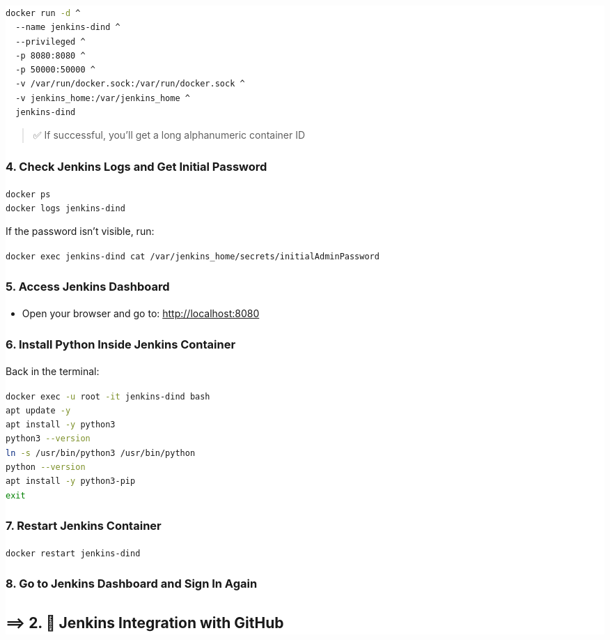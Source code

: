 ```bash
docker run -d ^
  --name jenkins-dind ^
  --privileged ^
  -p 8080:8080 ^
  -p 50000:50000 ^
  -v /var/run/docker.sock:/var/run/docker.sock ^
  -v jenkins_home:/var/jenkins_home ^
  jenkins-dind
```

> ✅ If successful, you’ll get a long alphanumeric container ID

### 4. Check Jenkins Logs and Get Initial Password

```bash
docker ps
docker logs jenkins-dind
```

If the password isn’t visible, run:

```bash
docker exec jenkins-dind cat /var/jenkins_home/secrets/initialAdminPassword
```

### 5. Access Jenkins Dashboard

- Open your browser and go to: [http://localhost:8080](http://localhost:8080)

### 6. Install Python Inside Jenkins Container

Back in the terminal:

```bash
docker exec -u root -it jenkins-dind bash
apt update -y
apt install -y python3
python3 --version
ln -s /usr/bin/python3 /usr/bin/python
python --version
apt install -y python3-pip
exit
```

### 7. Restart Jenkins Container

```bash
docker restart jenkins-dind
```

### 8. Go to Jenkins Dashboard and Sign In Again

## ==> 2. 🔗 Jenkins Integration with GitHub
